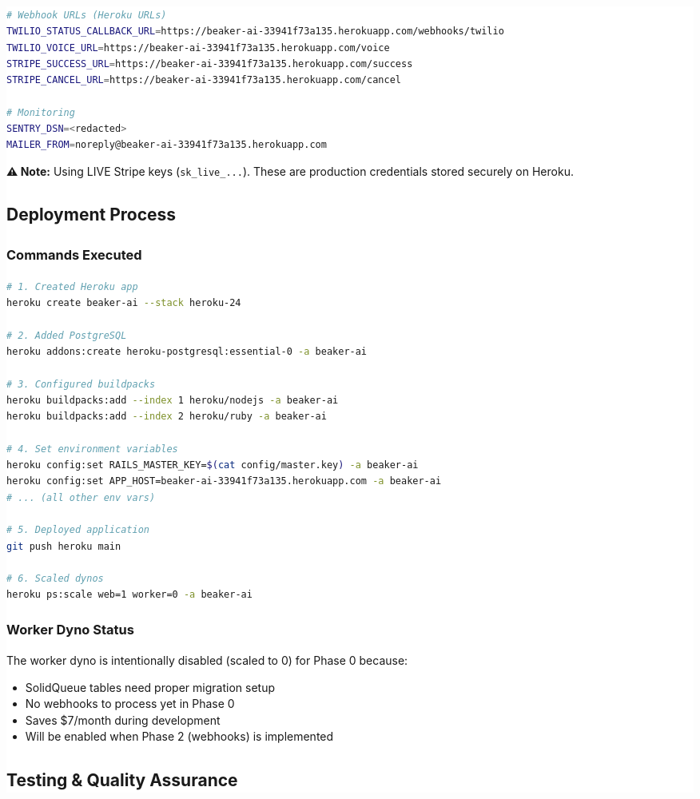 ```bash
# Webhook URLs (Heroku URLs)
TWILIO_STATUS_CALLBACK_URL=https://beaker-ai-33941f73a135.herokuapp.com/webhooks/twilio
TWILIO_VOICE_URL=https://beaker-ai-33941f73a135.herokuapp.com/voice
STRIPE_SUCCESS_URL=https://beaker-ai-33941f73a135.herokuapp.com/success
STRIPE_CANCEL_URL=https://beaker-ai-33941f73a135.herokuapp.com/cancel

# Monitoring
SENTRY_DSN=<redacted>
MAILER_FROM=noreply@beaker-ai-33941f73a135.herokuapp.com
```

**⚠️ Note:** Using LIVE Stripe keys (`sk_live_...`). These are production credentials stored securely on Heroku.

## Deployment Process

### Commands Executed

```bash
# 1. Created Heroku app
heroku create beaker-ai --stack heroku-24

# 2. Added PostgreSQL
heroku addons:create heroku-postgresql:essential-0 -a beaker-ai

# 3. Configured buildpacks
heroku buildpacks:add --index 1 heroku/nodejs -a beaker-ai
heroku buildpacks:add --index 2 heroku/ruby -a beaker-ai

# 4. Set environment variables
heroku config:set RAILS_MASTER_KEY=$(cat config/master.key) -a beaker-ai
heroku config:set APP_HOST=beaker-ai-33941f73a135.herokuapp.com -a beaker-ai
# ... (all other env vars)

# 5. Deployed application
git push heroku main

# 6. Scaled dynos
heroku ps:scale web=1 worker=0 -a beaker-ai
```

### Worker Dyno Status

The worker dyno is intentionally disabled (scaled to 0) for Phase 0 because:
- SolidQueue tables need proper migration setup
- No webhooks to process yet in Phase 0
- Saves $7/month during development
- Will be enabled when Phase 2 (webhooks) is implemented

## Testing & Quality Assurance
